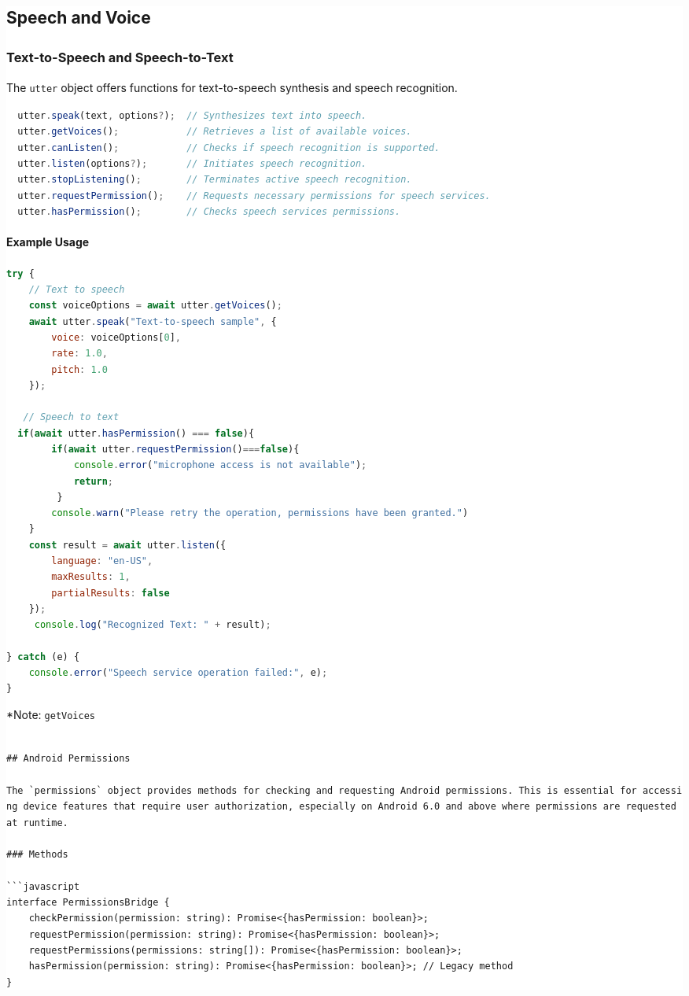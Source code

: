 ## Speech and Voice

### Text-to-Speech and Speech-to-Text

The `utter` object offers functions for text-to-speech synthesis and speech recognition.

```javascript
  utter.speak(text, options?);  // Synthesizes text into speech.
  utter.getVoices();            // Retrieves a list of available voices.
  utter.canListen();            // Checks if speech recognition is supported.
  utter.listen(options?);       // Initiates speech recognition.
  utter.stopListening();        // Terminates active speech recognition.
  utter.requestPermission();    // Requests necessary permissions for speech services.
  utter.hasPermission();        // Checks speech services permissions.
```
#### Example Usage

```javascript
try {
    // Text to speech
    const voiceOptions = await utter.getVoices();
    await utter.speak("Text-to-speech sample", {
        voice: voiceOptions[0],
        rate: 1.0,
        pitch: 1.0
    });

   // Speech to text
  if(await utter.hasPermission() === false){
        if(await utter.requestPermission()===false){
            console.error("microphone access is not available");
            return;
         }
        console.warn("Please retry the operation, permissions have been granted.")
    }
    const result = await utter.listen({
        language: "en-US",
        maxResults: 1,
        partialResults: false
    });
     console.log("Recognized Text: " + result);

} catch (e) {
    console.error("Speech service operation failed:", e);
}
```
*Note: `getVoices`
```

## Android Permissions

The `permissions` object provides methods for checking and requesting Android permissions. This is essential for accessing device features that require user authorization, especially on Android 6.0 and above where permissions are requested at runtime.

### Methods

```javascript
interface PermissionsBridge {
    checkPermission(permission: string): Promise<{hasPermission: boolean}>;
    requestPermission(permission: string): Promise<{hasPermission: boolean}>;
    requestPermissions(permissions: string[]): Promise<{hasPermission: boolean}>;
    hasPermission(permission: string): Promise<{hasPermission: boolean}>; // Legacy method
}
```